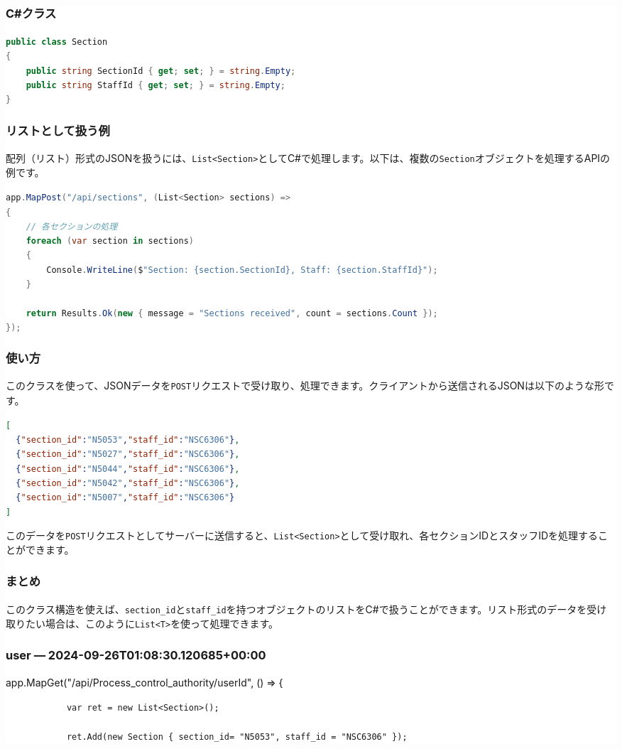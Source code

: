 ### C#クラス

```csharp
public class Section
{
    public string SectionId { get; set; } = string.Empty;
    public string StaffId { get; set; } = string.Empty;
}
```

### リストとして扱う例

配列（リスト）形式のJSONを扱うには、`List<Section>`としてC#で処理します。以下は、複数の`Section`オブジェクトを処理するAPIの例です。

```csharp
app.MapPost("/api/sections", (List<Section> sections) =>
{
    // 各セクションの処理
    foreach (var section in sections)
    {
        Console.WriteLine($"Section: {section.SectionId}, Staff: {section.StaffId}");
    }

    return Results.Ok(new { message = "Sections received", count = sections.Count });
});
```

### 使い方

このクラスを使って、JSONデータを`POST`リクエストで受け取り、処理できます。クライアントから送信されるJSONは以下のような形です。

```json
[
  {"section_id":"N5053","staff_id":"NSC6306"},
  {"section_id":"N5027","staff_id":"NSC6306"},
  {"section_id":"N5044","staff_id":"NSC6306"},
  {"section_id":"N5042","staff_id":"NSC6306"},
  {"section_id":"N5007","staff_id":"NSC6306"}
]
```

このデータを`POST`リクエストとしてサーバーに送信すると、`List<Section>`として受け取れ、各セクションIDとスタッフIDを処理することができます。

### まとめ

このクラス構造を使えば、`section_id`と`staff_id`を持つオブジェクトのリストをC#で扱うことができます。リスト形式のデータを受け取りたい場合は、このように`List<T>`を使って処理できます。

### user — 2024-09-26T01:08:30.120685+00:00

app.MapGet("/api/Process_control_authority/userId", () => {

                var ret = new List<Section>();

                ret.Add(new Section { section_id= "N5053", staff_id = "NSC6306" });
